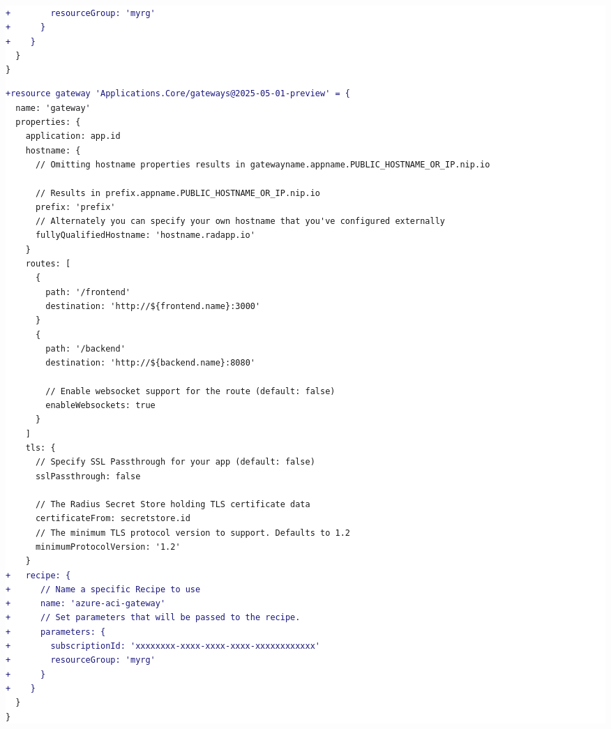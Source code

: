 ```diff
+        resourceGroup: 'myrg'
+      }
+    }
  }
}
```

```diff
+resource gateway 'Applications.Core/gateways@2025-05-01-preview' = {
  name: 'gateway'
  properties: {
    application: app.id
    hostname: {
      // Omitting hostname properties results in gatewayname.appname.PUBLIC_HOSTNAME_OR_IP.nip.io

      // Results in prefix.appname.PUBLIC_HOSTNAME_OR_IP.nip.io
      prefix: 'prefix'
      // Alternately you can specify your own hostname that you've configured externally
      fullyQualifiedHostname: 'hostname.radapp.io'
    }
    routes: [
      {
        path: '/frontend'
        destination: 'http://${frontend.name}:3000'
      }
      {
        path: '/backend'
        destination: 'http://${backend.name}:8080'

        // Enable websocket support for the route (default: false)
        enableWebsockets: true
      }
    ]
    tls: {
      // Specify SSL Passthrough for your app (default: false)
      sslPassthrough: false

      // The Radius Secret Store holding TLS certificate data
      certificateFrom: secretstore.id
      // The minimum TLS protocol version to support. Defaults to 1.2
      minimumProtocolVersion: '1.2'
    }
+   recipe: {
+      // Name a specific Recipe to use
+      name: 'azure-aci-gateway'
+      // Set parameters that will be passed to the recipe.
+      parameters: {
+        subscriptionId: 'xxxxxxxx-xxxx-xxxx-xxxx-xxxxxxxxxxxx'
+        resourceGroup: 'myrg'
+      }
+    }
  }
}
```
